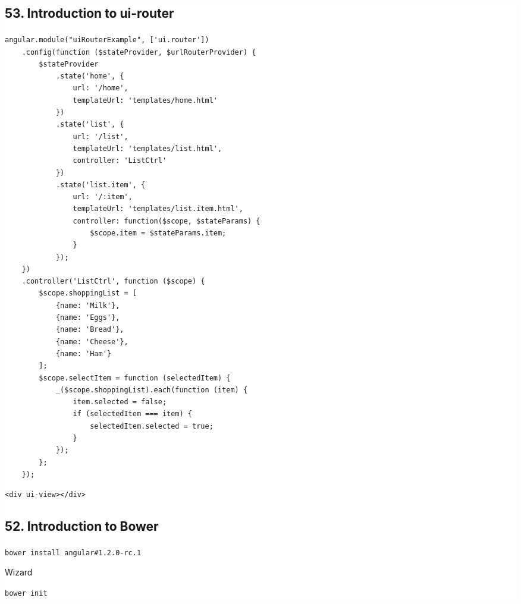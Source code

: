 ## 53. Introduction to ui-router
```
angular.module("uiRouterExample", ['ui.router'])
    .config(function ($stateProvider, $urlRouterProvider) {
        $stateProvider
            .state('home', {
                url: '/home',
                templateUrl: 'templates/home.html'
            })
            .state('list', {
                url: '/list',
                templateUrl: 'templates/list.html',
                controller: 'ListCtrl'
            })
            .state('list.item', {
                url: '/:item',
                templateUrl: 'templates/list.item.html',
                controller: function($scope, $stateParams) {
                    $scope.item = $stateParams.item;
                }
            });
    })
    .controller('ListCtrl', function ($scope) {
        $scope.shoppingList = [
            {name: 'Milk'},
            {name: 'Eggs'},
            {name: 'Bread'},
            {name: 'Cheese'},
            {name: 'Ham'}
        ];
        $scope.selectItem = function (selectedItem) {
            _($scope.shoppingList).each(function (item) {
                item.selected = false;
                if (selectedItem === item) {
                    selectedItem.selected = true;
                }
            });
        };
    });
```

```
<div ui-view></div>
```

## 52. Introduction to Bower
```
bower install angular#1.2.0-rc.1
```

Wizard
```
bower init
```
